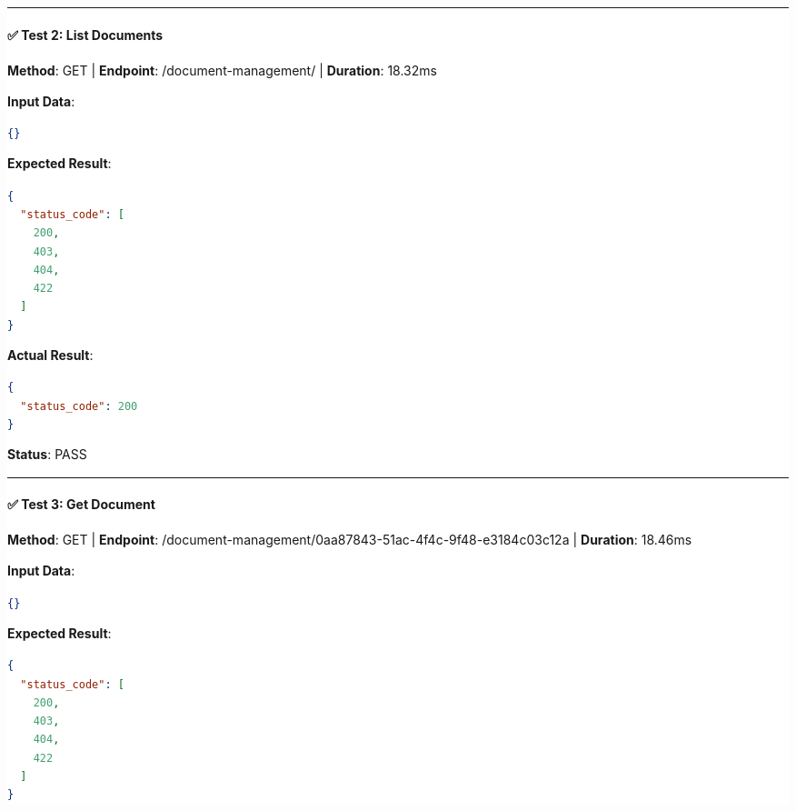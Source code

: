 
---

#### ✅ Test 2: List Documents

**Method**: GET | **Endpoint**: /document-management/ | **Duration**: 18.32ms

**Input Data**:
```json
{}
```

**Expected Result**:
```json
{
  "status_code": [
    200,
    403,
    404,
    422
  ]
}
```

**Actual Result**:
```json
{
  "status_code": 200
}
```

**Status**: PASS


---

#### ✅ Test 3: Get Document

**Method**: GET | **Endpoint**: /document-management/0aa87843-51ac-4f4c-9f48-e3184c03c12a | **Duration**: 18.46ms

**Input Data**:
```json
{}
```

**Expected Result**:
```json
{
  "status_code": [
    200,
    403,
    404,
    422
  ]
}
```
